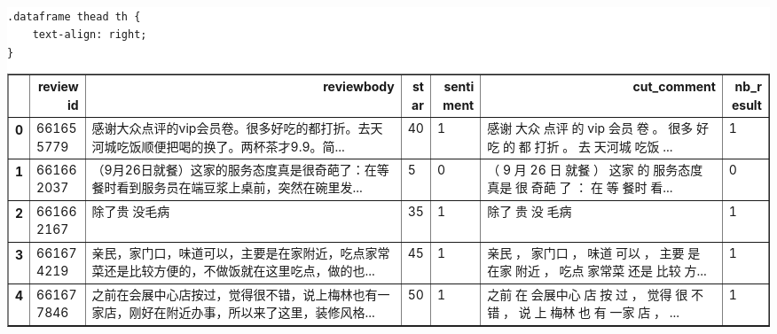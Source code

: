     .dataframe thead th {
        text-align: right;
    }
</style>
<table border="1" class="dataframe">
  <thead>
    <tr style="text-align: right;">
      <th></th>
      <th>reviewid</th>
      <th>reviewbody</th>
      <th>star</th>
      <th>sentiment</th>
      <th>cut_comment</th>
      <th>nb_result</th>
    </tr>
  </thead>
  <tbody>
    <tr>
      <th>0</th>
      <td>661655779</td>
      <td>感谢大众点评的vip会员卷。很多好吃的都打折。去天河城吃饭顺便把喝的换了。两杯茶才9.9。简...</td>
      <td>40</td>
      <td>1</td>
      <td>感谢 大众 点评 的 vip 会员 卷 。 很多 好吃 的 都 打折 。 去 天河城 吃饭 ...</td>
      <td>1</td>
    </tr>
    <tr>
      <th>1</th>
      <td>661662037</td>
      <td>（9月26日就餐）这家的服务态度真是很奇葩了：在等餐时看到服务员在端豆浆上桌前，突然在碗里发...</td>
      <td>5</td>
      <td>0</td>
      <td>（ 9 月 26 日 就餐 ） 这家 的 服务态度 真是 很 奇葩 了 ： 在 等 餐时 看...</td>
      <td>0</td>
    </tr>
    <tr>
      <th>2</th>
      <td>661662167</td>
      <td>除了贵 没毛病</td>
      <td>35</td>
      <td>1</td>
      <td>除了 贵   没 毛病</td>
      <td>1</td>
    </tr>
    <tr>
      <th>3</th>
      <td>661674219</td>
      <td>亲民，家门口，味道可以，主要是在家附近，吃点家常菜还是比较方便的，不做饭就在这里吃点，做的也...</td>
      <td>45</td>
      <td>1</td>
      <td>亲民 ， 家门口 ， 味道 可以 ， 主要 是 在家 附近 ， 吃点 家常菜 还是 比较 方...</td>
      <td>1</td>
    </tr>
    <tr>
      <th>4</th>
      <td>661677846</td>
      <td>之前在会展中心店按过，觉得很不错，说上梅林也有一家店，刚好在附近办事，所以来了这里，装修风格...</td>
      <td>50</td>
      <td>1</td>
      <td>之前 在 会展中心 店 按 过 ， 觉得 很 不错 ， 说 上 梅林 也 有 一家 店 ， ...</td>
      <td>1</td>
    </tr>
  </tbody>
</table>